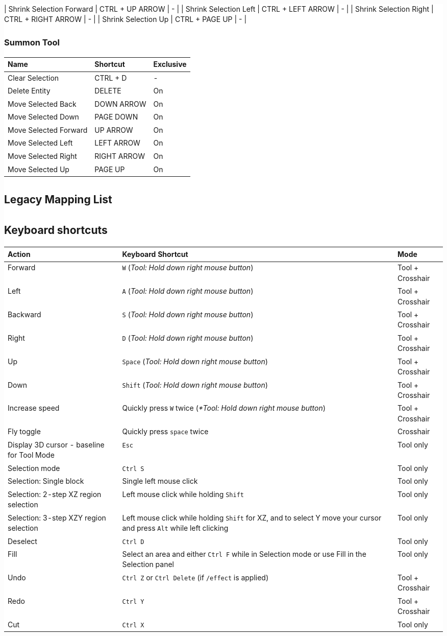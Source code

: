 | Shrink Selection Forward | CTRL + UP ARROW | - |
| Shrink Selection Left | CTRL + LEFT ARROW | - |
| Shrink Selection Right | CTRL + RIGHT ARROW | - |
| Shrink Selection Up | CTRL + PAGE UP | - |

### Summon Tool

| Name | Shortcut | Exclusive |
|:----|:----|:----|
| Clear Selection | CTRL + D | - |
| Delete Entity | DELETE | On |
| Move Selected Back | DOWN ARROW | On |
| Move Selected Down | PAGE DOWN | On |
| Move Selected Forward |UP ARROW  | On |
| Move Selected Left | LEFT ARROW | On |
| Move Selected Right | RIGHT ARROW | On |
| Move Selected Up | PAGE UP | On |

## Legacy Mapping List

## Keyboard shortcuts

| Action | Keyboard Shortcut | Mode |
|:----|:----|:----|
| Forward | `W` (*Tool: Hold down right mouse button*) | Tool + Crosshair |
| Left | `A` (*Tool: Hold down right mouse button*)| Tool + Crosshair |
| Backward | `S` (*Tool: Hold down right mouse button*)| Tool + Crosshair |
| Right | `D` (*Tool: Hold down right mouse button*)| Tool + Crosshair |
| Up | `Space` (*Tool: Hold down right mouse button*)| Tool + Crosshair |
| Down | `Shift` (*Tool: Hold down right mouse button*)| Tool + Crosshair |
| Increase speed | Quickly press `W` twice (_*Tool: Hold down right mouse button_)| Tool + Crosshair |
| Fly toggle | Quickly press `space` twice | Crosshair |
| Display 3D cursor - baseline for Tool Mode | `Esc` | Tool only |
| Selection mode | `Ctrl S` | Tool only |
| Selection: Single block | Single left mouse click | Tool only |
| Selection: 2-step XZ region selection | Left mouse click while holding `Shift` | Tool only |
| Selection: 3-step XZY region selection | Left mouse click while holding `Shift` for XZ, and to select Y move your cursor and press `Alt` while left clicking | Tool only |
| Deselect | `Ctrl D` | Tool only |
| Fill | Select an area and either `Ctrl F` while in Selection mode or use Fill in the Selection panel | Tool only |
| Undo | `Ctrl Z` or `Ctrl Delete` (if `/effect` is applied) | Tool + Crosshair |
| Redo | `Ctrl Y` | Tool + Crosshair |
| Cut | `Ctrl X` | Tool only |
